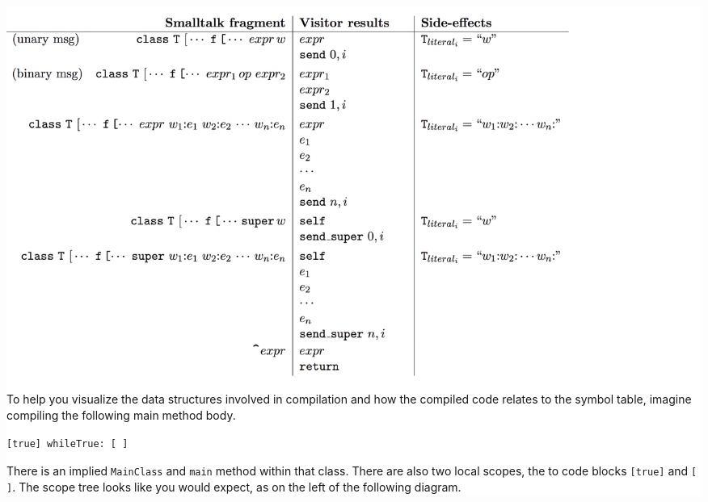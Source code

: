 <img src="images/smalltalk-msgs.png" width="700" align=middle>

To help you visualize the data structures involved in compilation and how the compiled code relates to the symbol table, imagine compiling the following main method body.

```
[true] whileTrue: [ ]
```

There is an implied `MainClass` and `main` method within that class. There are also two local scopes, the to code blocks `[true]` and `[ ]`. The scope tree looks like you would expect, as on the left of the following diagram.
